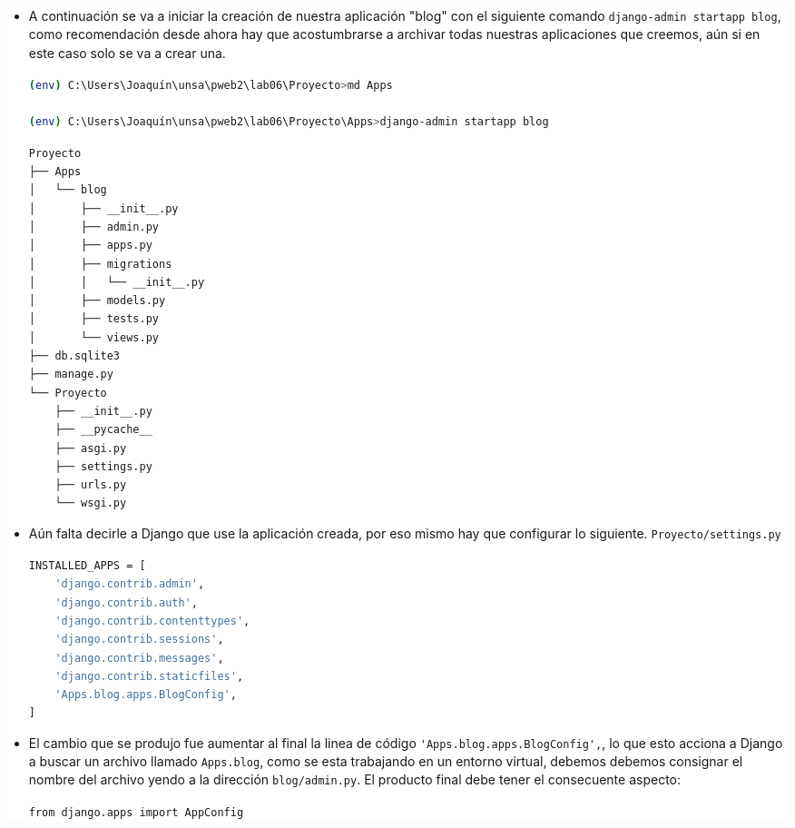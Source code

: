 -   A continuación se va a iniciar la creación de nuestra aplicación "blog" con el siguiente comando ```django-admin startapp blog```, como recomendación desde ahora hay que acostumbrarse a archivar todas nuestras aplicaciones que creemos, aún si en este caso solo se va a crear una.
    ```sh
    (env) C:\Users\Joaquín\unsa\pweb2\lab06\Proyecto>md Apps
    
    (env) C:\Users\Joaquín\unsa\pweb2\lab06\Proyecto\Apps>django-admin startapp blog
    ```
    ```sh
    Proyecto
    ├── Apps
    │   └── blog
    │       ├── __init__.py
    │       ├── admin.py
    │       ├── apps.py
    │       ├── migrations
    │       │   └── __init__.py
    │       ├── models.py
    │       ├── tests.py
    │       └── views.py
    ├── db.sqlite3
    ├── manage.py
    └── Proyecto
        ├── __init__.py
        ├── __pycache__
        ├── asgi.py
        ├── settings.py
        ├── urls.py
        └── wsgi.py
    ```
-   Aún falta decirle a Django que use la aplicación creada, por eso mismo hay que configurar lo siguiente.
    ```Proyecto/settings.py```
    ```sh
    INSTALLED_APPS = [
        'django.contrib.admin',
        'django.contrib.auth',
        'django.contrib.contenttypes',
        'django.contrib.sessions',
        'django.contrib.messages',
        'django.contrib.staticfiles',
        'Apps.blog.apps.BlogConfig',
    ]
    ```
-   El cambio que se produjo fue aumentar al final la linea de código ```'Apps.blog.apps.BlogConfig',```, lo que esto acciona a Django a buscar un archivo llamado ```Apps.blog```, como se esta trabajando en un entorno virtual, debemos debemos consignar el nombre del archivo yendo a la dirección ```blog/admin.py```. El producto final debe tener el consecuente aspecto:
    ```sh
    from django.apps import AppConfig

